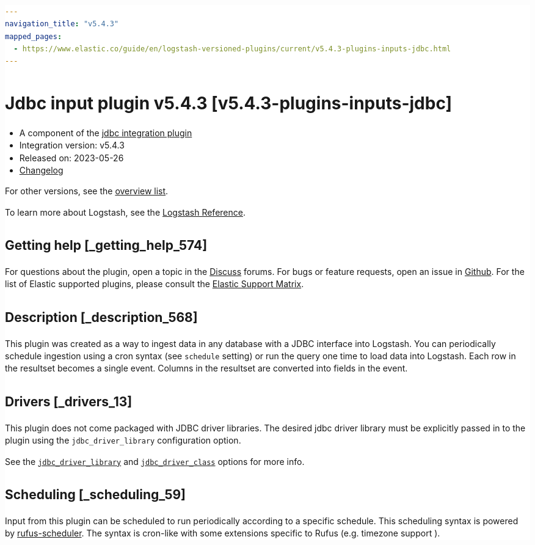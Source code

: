 ```yaml
---
navigation_title: "v5.4.3"
mapped_pages:
  - https://www.elastic.co/guide/en/logstash-versioned-plugins/current/v5.4.3-plugins-inputs-jdbc.html
---
```


# Jdbc input plugin v5.4.3 [v5.4.3-plugins-inputs-jdbc]

* A component of the [jdbc integration plugin](integration-jdbc-index.md)
* Integration version: v5.4.3
* Released on: 2023-05-26
* [Changelog](https://github.com/logstash-plugins/logstash-integration-jdbc/blob/v5.4.3/CHANGELOG.md)

For other versions, see the [overview list](input-jdbc-index.md).

To learn more about Logstash, see the [Logstash Reference](https://www.elastic.co/guide/en/logstash/current/index.html).

## Getting help [_getting_help_574]

For questions about the plugin, open a topic in the [Discuss](http://discuss.elastic.co) forums. For bugs or feature requests, open an issue in [Github](https://github.com/logstash-plugins/logstash-integration-jdbc). For the list of Elastic supported plugins, please consult the [Elastic Support Matrix](https://www.elastic.co/support/matrix#matrix_logstash_plugins).

## Description [_description_568]

This plugin was created as a way to ingest data in any database with a JDBC interface into Logstash. You can periodically schedule ingestion using a cron syntax (see `schedule` setting) or run the query one time to load data into Logstash. Each row in the resultset becomes a single event. Columns in the resultset are converted into fields in the event.

## Drivers [_drivers_13]

This plugin does not come packaged with JDBC driver libraries. The desired jdbc driver library must be explicitly passed in to the plugin using the `jdbc_driver_library` configuration option.

See the [`jdbc_driver_library`](v5-4-3-plugins-inputs-jdbc.md#v5.4.3-plugins-inputs-jdbc-jdbc_driver_library) and [`jdbc_driver_class`](v5-4-3-plugins-inputs-jdbc.md#v5.4.3-plugins-inputs-jdbc-jdbc_driver_class) options for more info.

## Scheduling [_scheduling_59]

Input from this plugin can be scheduled to run periodically according to a specific schedule. This scheduling syntax is powered by [rufus-scheduler](https://github.com/jmettraux/rufus-scheduler). The syntax is cron-like with some extensions specific to Rufus (e.g. timezone support ).
